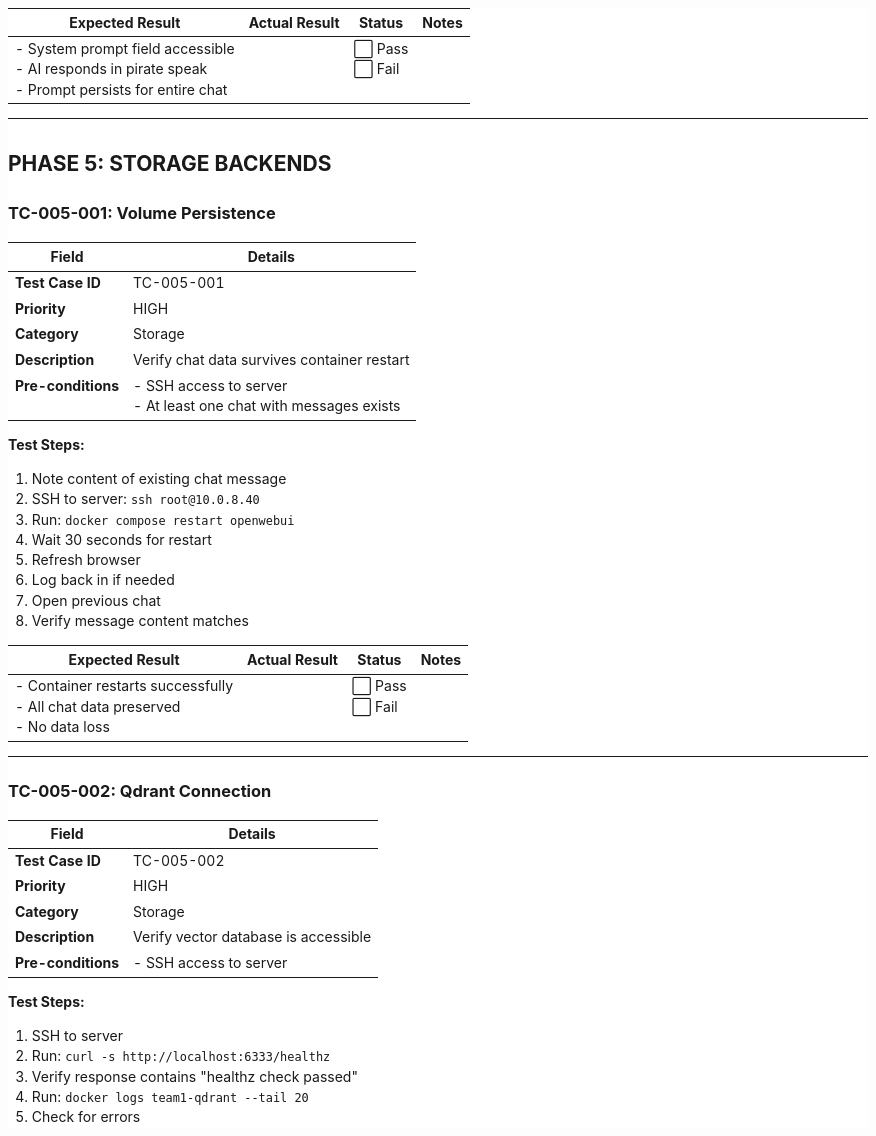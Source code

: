 | Expected Result | Actual Result | Status | Notes |
|-----------------|---------------|--------|-------|
| - System prompt field accessible<br>- AI responds in pirate speak<br>- Prompt persists for entire chat | | ⬜ Pass<br>⬜ Fail | |

---

## PHASE 5: STORAGE BACKENDS

### TC-005-001: Volume Persistence

| Field | Details |
|-------|---------|
| **Test Case ID** | TC-005-001 |
| **Priority** | HIGH |
| **Category** | Storage |
| **Description** | Verify chat data survives container restart |
| **Pre-conditions** | - SSH access to server<br>- At least one chat with messages exists |

**Test Steps:**
1. Note content of existing chat message
2. SSH to server: `ssh root@10.0.8.40`
3. Run: `docker compose restart openwebui`
4. Wait 30 seconds for restart
5. Refresh browser
6. Log back in if needed
7. Open previous chat
8. Verify message content matches

| Expected Result | Actual Result | Status | Notes |
|-----------------|---------------|--------|-------|
| - Container restarts successfully<br>- All chat data preserved<br>- No data loss | | ⬜ Pass<br>⬜ Fail | |

---

### TC-005-002: Qdrant Connection

| Field | Details |
|-------|---------|
| **Test Case ID** | TC-005-002 |
| **Priority** | HIGH |
| **Category** | Storage |
| **Description** | Verify vector database is accessible |
| **Pre-conditions** | - SSH access to server |

**Test Steps:**
1. SSH to server
2. Run: `curl -s http://localhost:6333/healthz`
3. Verify response contains "healthz check passed"
4. Run: `docker logs team1-qdrant --tail 20`
5. Check for errors

